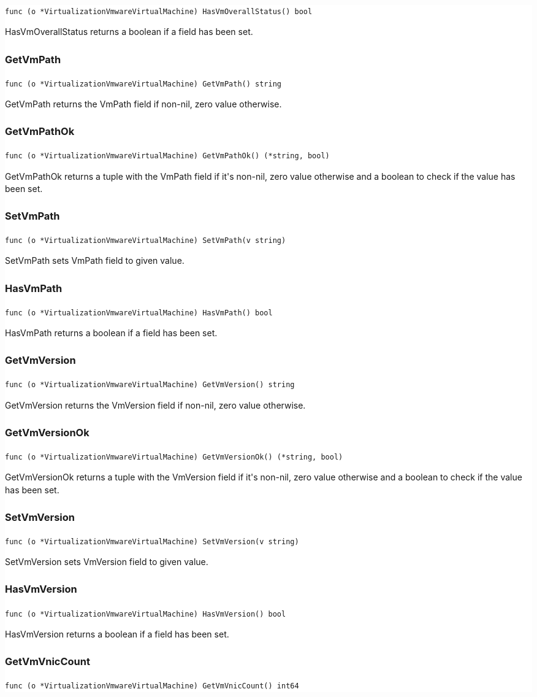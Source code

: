`func (o *VirtualizationVmwareVirtualMachine) HasVmOverallStatus() bool`

HasVmOverallStatus returns a boolean if a field has been set.

### GetVmPath

`func (o *VirtualizationVmwareVirtualMachine) GetVmPath() string`

GetVmPath returns the VmPath field if non-nil, zero value otherwise.

### GetVmPathOk

`func (o *VirtualizationVmwareVirtualMachine) GetVmPathOk() (*string, bool)`

GetVmPathOk returns a tuple with the VmPath field if it's non-nil, zero value otherwise
and a boolean to check if the value has been set.

### SetVmPath

`func (o *VirtualizationVmwareVirtualMachine) SetVmPath(v string)`

SetVmPath sets VmPath field to given value.

### HasVmPath

`func (o *VirtualizationVmwareVirtualMachine) HasVmPath() bool`

HasVmPath returns a boolean if a field has been set.

### GetVmVersion

`func (o *VirtualizationVmwareVirtualMachine) GetVmVersion() string`

GetVmVersion returns the VmVersion field if non-nil, zero value otherwise.

### GetVmVersionOk

`func (o *VirtualizationVmwareVirtualMachine) GetVmVersionOk() (*string, bool)`

GetVmVersionOk returns a tuple with the VmVersion field if it's non-nil, zero value otherwise
and a boolean to check if the value has been set.

### SetVmVersion

`func (o *VirtualizationVmwareVirtualMachine) SetVmVersion(v string)`

SetVmVersion sets VmVersion field to given value.

### HasVmVersion

`func (o *VirtualizationVmwareVirtualMachine) HasVmVersion() bool`

HasVmVersion returns a boolean if a field has been set.

### GetVmVnicCount

`func (o *VirtualizationVmwareVirtualMachine) GetVmVnicCount() int64`
